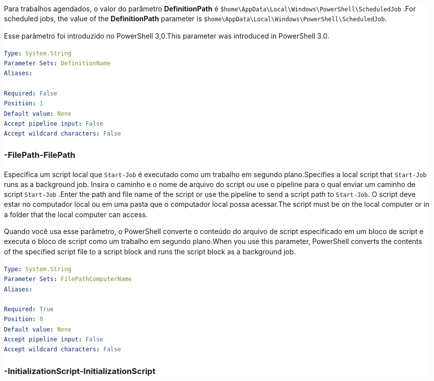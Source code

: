 <span data-ttu-id="eb9c7-244">Para trabalhos agendados, o valor do parâmetro **DefinitionPath** é `$home\AppData\Local\Windows\PowerShell\ScheduledJob` .</span><span class="sxs-lookup"><span data-stu-id="eb9c7-244">For scheduled jobs, the value of the **DefinitionPath** parameter is `$home\AppData\Local\Windows\PowerShell\ScheduledJob`.</span></span>

<span data-ttu-id="eb9c7-245">Esse parâmetro foi introduzido no PowerShell 3,0.</span><span class="sxs-lookup"><span data-stu-id="eb9c7-245">This parameter was introduced in PowerShell 3.0.</span></span>

```yaml
Type: System.String
Parameter Sets: DefinitionName
Aliases:

Required: False
Position: 1
Default value: None
Accept pipeline input: False
Accept wildcard characters: False
```

### <span data-ttu-id="eb9c7-246">-FilePath</span><span class="sxs-lookup"><span data-stu-id="eb9c7-246">-FilePath</span></span>

<span data-ttu-id="eb9c7-247">Especifica um script local que `Start-Job` é executado como um trabalho em segundo plano.</span><span class="sxs-lookup"><span data-stu-id="eb9c7-247">Specifies a local script that `Start-Job` runs as a background job.</span></span> <span data-ttu-id="eb9c7-248">Insira o caminho e o nome de arquivo do script ou use o pipeline para o qual enviar um caminho de script `Start-Job` .</span><span class="sxs-lookup"><span data-stu-id="eb9c7-248">Enter the path and file name of the script or use the pipeline to send a script path to `Start-Job`.</span></span> <span data-ttu-id="eb9c7-249">O script deve estar no computador local ou em uma pasta que o computador local possa acessar.</span><span class="sxs-lookup"><span data-stu-id="eb9c7-249">The script must be on the local computer or in a folder that the local computer can access.</span></span>

<span data-ttu-id="eb9c7-250">Quando você usa esse parâmetro, o PowerShell converte o conteúdo do arquivo de script especificado em um bloco de script e executa o bloco de script como um trabalho em segundo plano.</span><span class="sxs-lookup"><span data-stu-id="eb9c7-250">When you use this parameter, PowerShell converts the contents of the specified script file to a script block and runs the script block as a background job.</span></span>

```yaml
Type: System.String
Parameter Sets: FilePathComputerName
Aliases:

Required: True
Position: 0
Default value: None
Accept pipeline input: False
Accept wildcard characters: False
```

### <span data-ttu-id="eb9c7-251">-InitializationScript</span><span class="sxs-lookup"><span data-stu-id="eb9c7-251">-InitializationScript</span></span>
